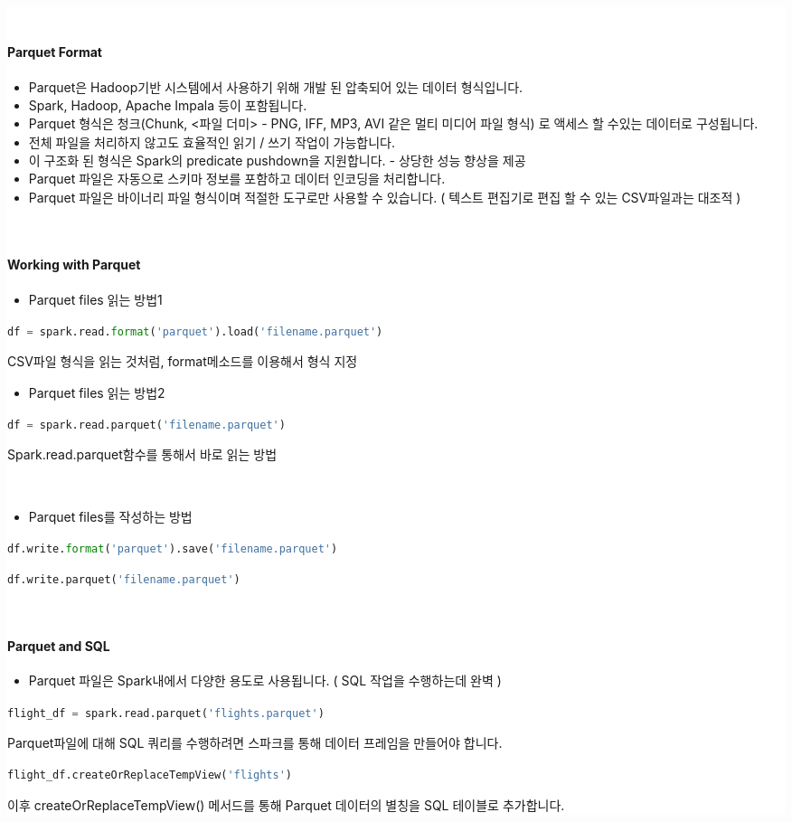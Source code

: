 <br>

#### Parquet Format

- Parquet은 Hadoop기반 시스템에서 사용하기 위해 개발 된 압축되어 있는 데이터 형식입니다.
- Spark, Hadoop, Apache Impala 등이 포함됩니다.
- Parquet 형식은 청크(Chunk, <파일 더미> - PNG, IFF, MP3, AVI 같은 멀티 미디어 파일 형식) 로 액세스 할 수있는 데이터로 구성됩니다.
- 전체 파일을 처리하지 않고도 효율적인 읽기 / 쓰기 작업이 가능합니다.
- 이 구조화 된 형식은 Spark의 predicate pushdown을 지원합니다. - 상당한 성능 향상을 제공
- Parquet 파일은 자동으로 스키마 정보를 포함하고 데이터 인코딩을 처리합니다.
- Parquet 파일은 바이너리 파일 형식이며 적절한 도구로만 사용할 수 있습니다. ( 텍스트 편집기로 편집 할 수 있는 CSV파일과는 대조적 )

<br>

#### Working with Parquet

- Parquet files 읽는 방법1

```python
df = spark.read.format('parquet').load('filename.parquet')
```

CSV파일 형식을 읽는 것처럼, format메소드를 이용해서 형식 지정

- Parquet files 읽는 방법2

```python
df = spark.read.parquet('filename.parquet')
```

Spark.read.parquet함수를 통해서 바로 읽는 방법

<br>

- Parquet files를 작성하는 방법

```python
df.write.format('parquet').save('filename.parquet')
```

```python
df.write.parquet('filename.parquet')
```

<br>

#### Parquet and SQL

- Parquet 파일은 Spark내에서 다양한 용도로 사용됩니다. ( SQL 작업을 수행하는데 완벽 )

```python
flight_df = spark.read.parquet('flights.parquet')
```

Parquet파일에 대해 SQL 쿼리를 수행하려면 스파크를 통해 데이터 프레임을 만들어야 합니다.

```python
flight_df.createOrReplaceTempView('flights')
```

이후 createOrReplaceTempView() 메서드를 통해 Parquet 데이터의 별칭을 SQL 테이블로 추가합니다.
